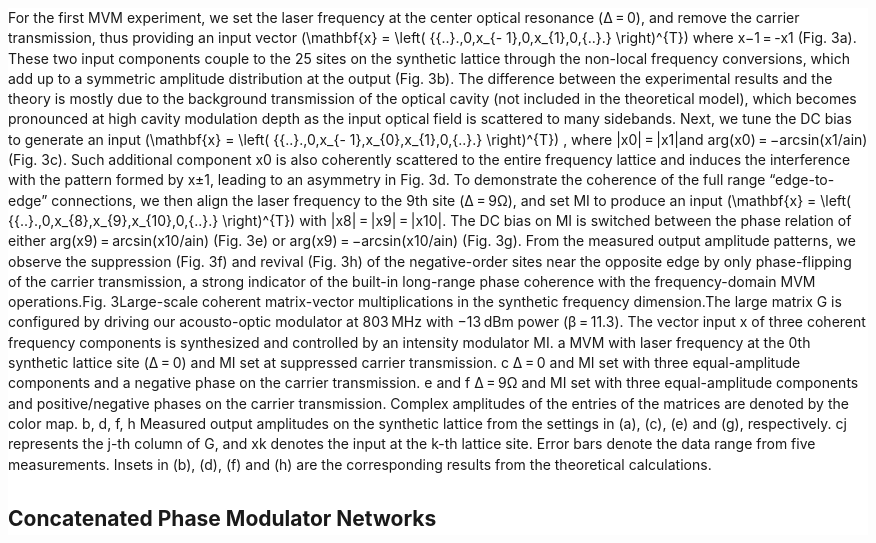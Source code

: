 For the first MVM experiment, we set the laser frequency at the center optical resonance (Δ = 0), and remove the carrier transmission, thus providing an input vector \(\mathbf{x} = \left( {{..}.,0,x_{- 1},0,x_{1},0,{..}.} \right)^{T}\)  where x−1 = -x1 (Fig. 3a). These two input components couple to the 25 sites on the synthetic lattice through the non-local frequency conversions, which add up to a symmetric amplitude distribution at the output (Fig. 3b). The difference between the experimental results and the theory is mostly due to the background transmission of the optical cavity (not included in the theoretical model), which becomes pronounced at high cavity modulation depth as the input optical field is scattered to many sidebands. Next, we tune the DC bias to generate an input \(\mathbf{x} = \left( {{..}.,0,x_{- 1},x_{0},x_{1},0,{..}.} \right)^{T}\) , where |x0| = |x1|and arg(x0) = −arcsin(x1/ain) (Fig. 3c). Such additional component x0 is also coherently scattered to the entire frequency lattice and induces the interference with the pattern formed by x±1, leading to an asymmetry in Fig. 3d. To demonstrate the coherence of the full range “edge-to-edge” connections, we then align the laser frequency to the 9th site (Δ = 9Ω), and set MI to produce an input \(\mathbf{x} = \left( {{..}.,0,x_{8},x_{9},x_{10},0,{..}.} \right)^{T}\)  with |x8| = |x9| = |x10|. The DC bias on MI is switched between the phase relation of either arg(x9) = arcsin(x10/ain) (Fig. 3e) or arg(x9) = −arcsin(x10/ain) (Fig. 3g). From the measured output amplitude patterns, we observe the suppression (Fig. 3f) and revival (Fig. 3h) of the negative-order sites near the opposite edge by only phase-flipping of the carrier transmission, a strong indicator of the built-in long-range phase coherence with the frequency-domain MVM operations.Fig. 3Large-scale coherent matrix-vector multiplications in the synthetic frequency dimension.The large matrix G is configured by driving our acousto-optic modulator at 803 MHz with −13 dBm power (β = 11.3). The vector input x of three coherent frequency components is synthesized and controlled by an intensity modulator MI. a MVM with laser frequency at the 0th synthetic lattice site (Δ = 0) and MI set at suppressed carrier transmission. c Δ = 0 and MI set with three equal-amplitude components and a negative phase on the carrier transmission. e and f Δ = 9Ω and MI set with three equal-amplitude components and positive/negative phases on the carrier transmission. Complex amplitudes of the entries of the matrices are denoted by the color map. b, d, f, h Measured output amplitudes on the synthetic lattice from the settings in (a), (c), (e) and (g), respectively. cj represents the j-th column of G, and xk denotes the input at the k-th lattice site. Error bars denote the data range from five measurements. Insets in (b), (d), (f) and (h) are the corresponding results from the theoretical calculations.

## Concatenated Phase Modulator Networks
